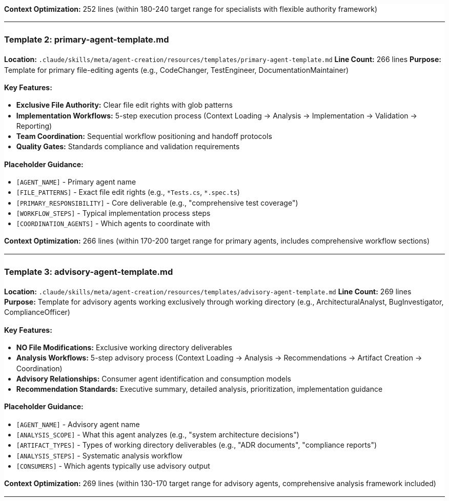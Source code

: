 **Context Optimization:** 252 lines (within 180-240 target range for specialists with flexible authority framework)

---

### Template 2: primary-agent-template.md
**Location:** `.claude/skills/meta/agent-creation/resources/templates/primary-agent-template.md`
**Line Count:** 266 lines
**Purpose:** Template for primary file-editing agents (e.g., CodeChanger, TestEngineer, DocumentationMaintainer)

**Key Features:**
- **Exclusive File Authority:** Clear file edit rights with glob patterns
- **Implementation Workflows:** 5-step execution process (Context Loading → Analysis → Implementation → Validation → Reporting)
- **Team Coordination:** Sequential workflow positioning and handoff protocols
- **Quality Gates:** Standards compliance and validation requirements

**Placeholder Guidance:**
- `[AGENT_NAME]` - Primary agent name
- `[FILE_PATTERNS]` - Exact file edit rights (e.g., `*Tests.cs`, `*.spec.ts`)
- `[PRIMARY_RESPONSIBILITY]` - Core deliverable (e.g., "comprehensive test coverage")
- `[WORKFLOW_STEPS]` - Typical implementation process steps
- `[COORDINATION_AGENTS]` - Which agents to coordinate with

**Context Optimization:** 266 lines (within 170-200 target range for primary agents, includes comprehensive workflow sections)

---

### Template 3: advisory-agent-template.md
**Location:** `.claude/skills/meta/agent-creation/resources/templates/advisory-agent-template.md`
**Line Count:** 269 lines
**Purpose:** Template for advisory agents working exclusively through working directory (e.g., ArchitecturalAnalyst, BugInvestigator, ComplianceOfficer)

**Key Features:**
- **NO File Modifications:** Exclusive working directory deliverables
- **Analysis Workflows:** 5-step advisory process (Context Loading → Analysis → Recommendations → Artifact Creation → Coordination)
- **Advisory Relationships:** Consumer agent identification and consumption models
- **Recommendation Standards:** Executive summary, detailed analysis, prioritization, implementation guidance

**Placeholder Guidance:**
- `[AGENT_NAME]` - Advisory agent name
- `[ANALYSIS_SCOPE]` - What this agent analyzes (e.g., "system architecture decisions")
- `[ARTIFACT_TYPES]` - Types of working directory deliverables (e.g., "ADR documents", "compliance reports")
- `[ANALYSIS_STEPS]` - Systematic analysis workflow
- `[CONSUMERS]` - Which agents typically use advisory output

**Context Optimization:** 269 lines (within 130-170 target range for advisory agents, comprehensive analysis framework included)

---